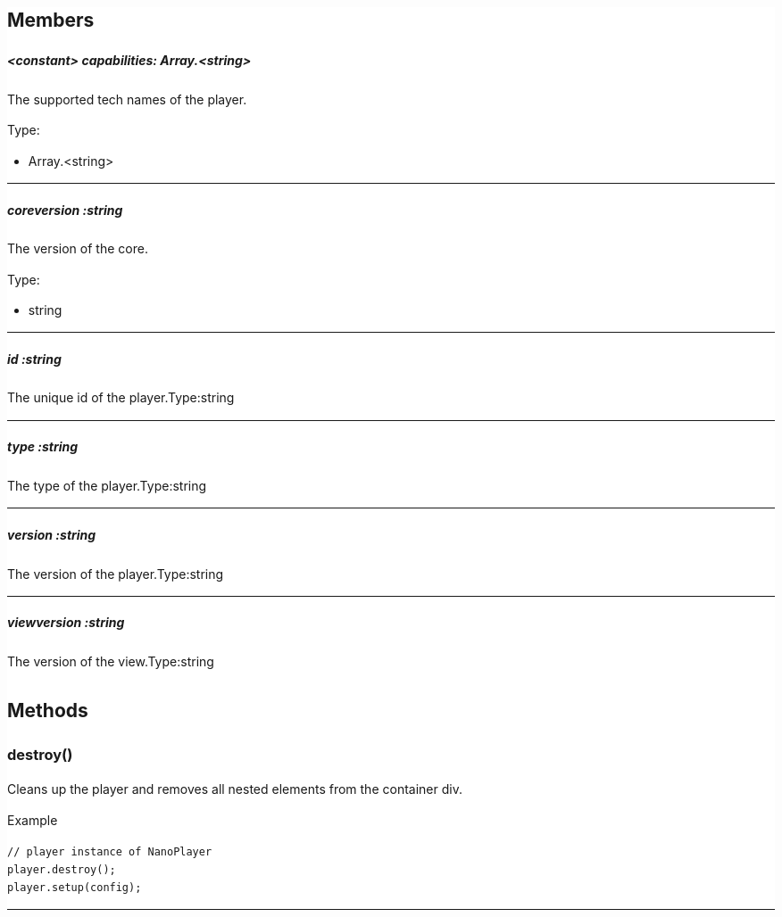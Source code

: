 

## Members

##### <constant\> capabilities: Array.\<string\>

The supported tech names of the player.

Type:

- Array.\<string\>

-----

##### coreversion :string

The version of the core.

Type:

- string

------

##### id :string

The unique id of the player.Type:string

-----

##### type :string

The type of the player.Type:string

-----

##### version :string

The version of the player.Type:string

-----

##### viewversion :string

The version of the view.Type:string



## Methods

### destroy()

Cleans up the player and removes all nested elements from the container div.

Example

```
// player instance of NanoPlayer
player.destroy();
player.setup(config);
```
-----
